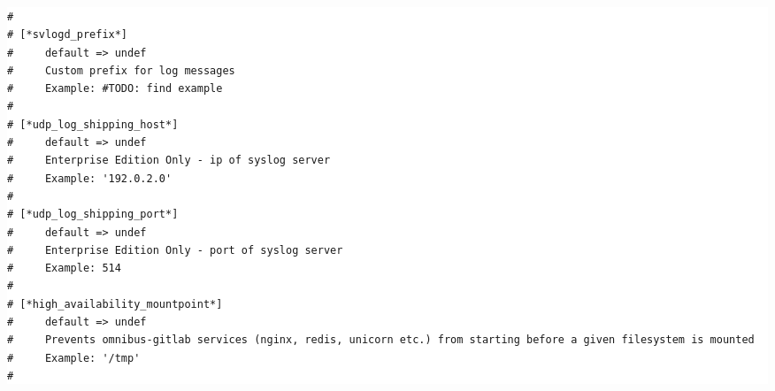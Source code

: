 ```puppet
#
# [*svlogd_prefix*]
#     default => undef
#     Custom prefix for log messages
#     Example: #TODO: find example
#
# [*udp_log_shipping_host*]
#     default => undef
#     Enterprise Edition Only - ip of syslog server
#     Example: '192.0.2.0'
#
# [*udp_log_shipping_port*]
#     default => undef
#     Enterprise Edition Only - port of syslog server
#     Example: 514
#
# [*high_availability_mountpoint*]
#     default => undef
#     Prevents omnibus-gitlab services (nginx, redis, unicorn etc.) from starting before a given filesystem is mounted
#     Example: '/tmp'
#
```
